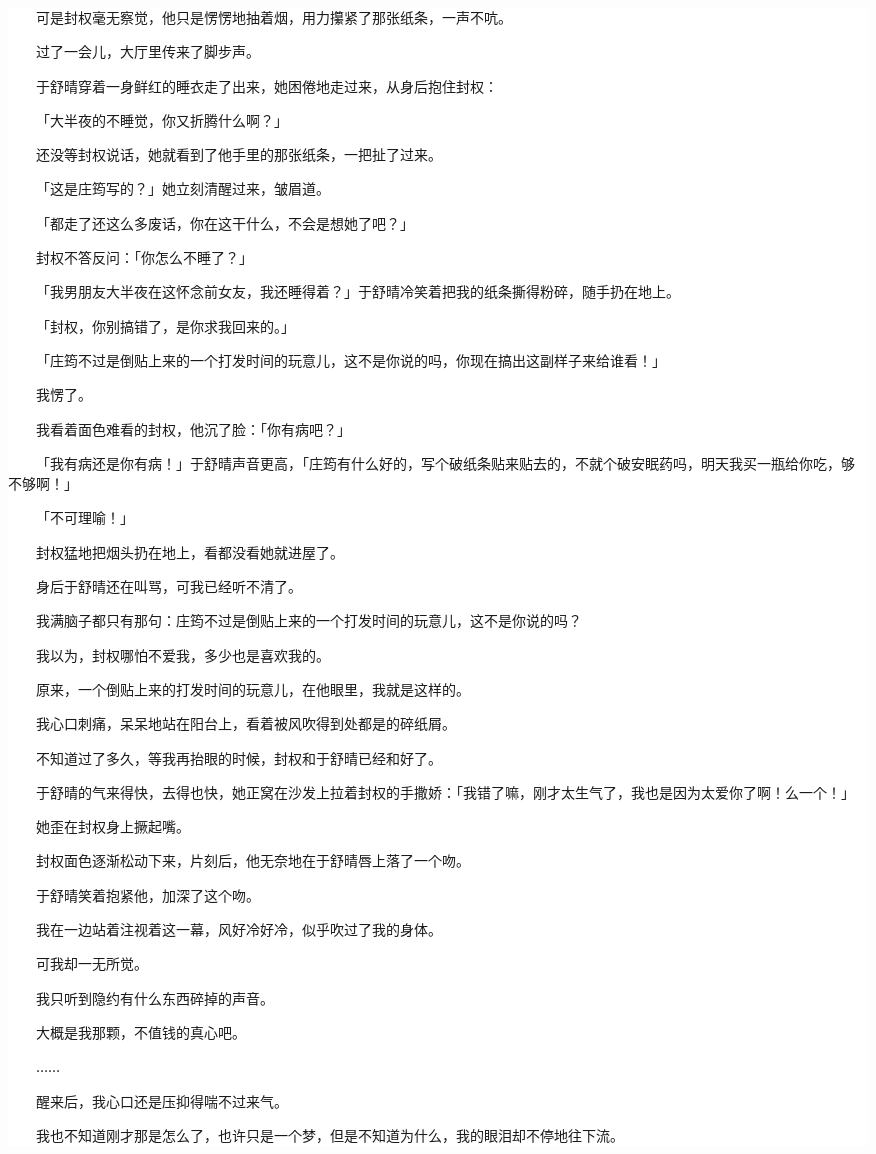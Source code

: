 &emsp;&emsp;可是封权毫无察觉，他只是愣愣地抽着烟，用力攥紧了那张纸条，一声不吭。  
  
&emsp;&emsp;过了一会儿，大厅里传来了脚步声。  
  
&emsp;&emsp;于舒晴穿着一身鲜红的睡衣走了出来，她困倦地走过来，从身后抱住封权：  
  
&emsp;&emsp;「大半夜的不睡觉，你又折腾什么啊？」  
  
&emsp;&emsp;还没等封权说话，她就看到了他手里的那张纸条，一把扯了过来。  
  
&emsp;&emsp;「这是庄筠写的？」她立刻清醒过来，皱眉道。  
  
&emsp;&emsp;「都走了还这么多废话，你在这干什么，不会是想她了吧？」  
  
&emsp;&emsp;封权不答反问：「你怎么不睡了？」  
  
&emsp;&emsp;「我男朋友大半夜在这怀念前女友，我还睡得着？」于舒晴冷笑着把我的纸条撕得粉碎，随手扔在地上。  
  
&emsp;&emsp;「封权，你别搞错了，是你求我回来的。」  
  
&emsp;&emsp;「庄筠不过是倒贴上来的一个打发时间的玩意儿，这不是你说的吗，你现在搞出这副样子来给谁看！」  
  
&emsp;&emsp;我愣了。  
  
&emsp;&emsp;我看着面色难看的封权，他沉了脸：「你有病吧？」  
  
&emsp;&emsp;「我有病还是你有病！」于舒晴声音更高，「庄筠有什么好的，写个破纸条贴来贴去的，不就个破安眠药吗，明天我买一瓶给你吃，够不够啊！」  
  
&emsp;&emsp;「不可理喻！」  
  
&emsp;&emsp;封权猛地把烟头扔在地上，看都没看她就进屋了。  
  
&emsp;&emsp;身后于舒晴还在叫骂，可我已经听不清了。  
  
&emsp;&emsp;我满脑子都只有那句：庄筠不过是倒贴上来的一个打发时间的玩意儿，这不是你说的吗？  
  
&emsp;&emsp;我以为，封权哪怕不爱我，多少也是喜欢我的。  
  
&emsp;&emsp;原来，一个倒贴上来的打发时间的玩意儿，在他眼里，我就是这样的。  
  
&emsp;&emsp;我心口刺痛，呆呆地站在阳台上，看着被风吹得到处都是的碎纸屑。  
  
&emsp;&emsp;不知道过了多久，等我再抬眼的时候，封权和于舒晴已经和好了。  
  
&emsp;&emsp;于舒晴的气来得快，去得也快，她正窝在沙发上拉着封权的手撒娇：「我错了嘛，刚才太生气了，我也是因为太爱你了啊！么一个！」  
  
&emsp;&emsp;她歪在封权身上撅起嘴。  
  
&emsp;&emsp;封权面色逐渐松动下来，片刻后，他无奈地在于舒晴唇上落了一个吻。  
  
&emsp;&emsp;于舒晴笑着抱紧他，加深了这个吻。  
  
&emsp;&emsp;我在一边站着注视着这一幕，风好冷好冷，似乎吹过了我的身体。  
  
&emsp;&emsp;可我却一无所觉。  
  
&emsp;&emsp;我只听到隐约有什么东西碎掉的声音。  
  
&emsp;&emsp;大概是我那颗，不值钱的真心吧。  
  
&emsp;&emsp;……  
  
&emsp;&emsp;醒来后，我心口还是压抑得喘不过来气。  
  
&emsp;&emsp;我也不知道刚才那是怎么了，也许只是一个梦，但是不知道为什么，我的眼泪却不停地往下流。  
  